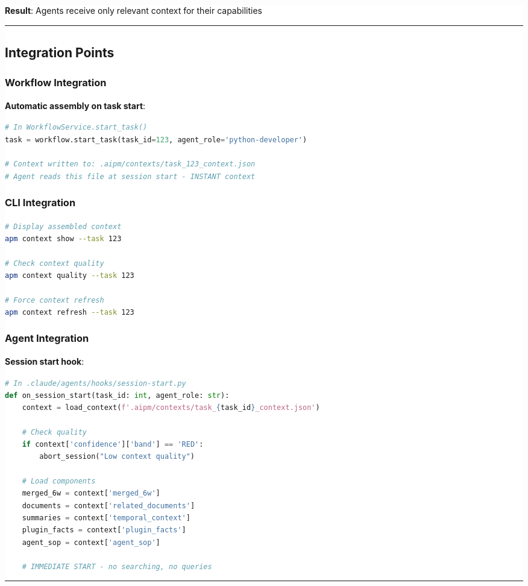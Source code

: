 **Result**: Agents receive only relevant context for their capabilities

---

## Integration Points

### Workflow Integration

**Automatic assembly on task start**:
```python
# In WorkflowService.start_task()
task = workflow.start_task(task_id=123, agent_role='python-developer')

# Context written to: .aipm/contexts/task_123_context.json
# Agent reads this file at session start - INSTANT context
```

### CLI Integration

```bash
# Display assembled context
apm context show --task 123

# Check context quality
apm context quality --task 123

# Force context refresh
apm context refresh --task 123
```

### Agent Integration

**Session start hook**:
```python
# In .claude/agents/hooks/session-start.py
def on_session_start(task_id: int, agent_role: str):
    context = load_context(f'.aipm/contexts/task_{task_id}_context.json')

    # Check quality
    if context['confidence']['band'] == 'RED':
        abort_session("Low context quality")

    # Load components
    merged_6w = context['merged_6w']
    documents = context['related_documents']
    summaries = context['temporal_context']
    plugin_facts = context['plugin_facts']
    agent_sop = context['agent_sop']

    # IMMEDIATE START - no searching, no queries
```

---
